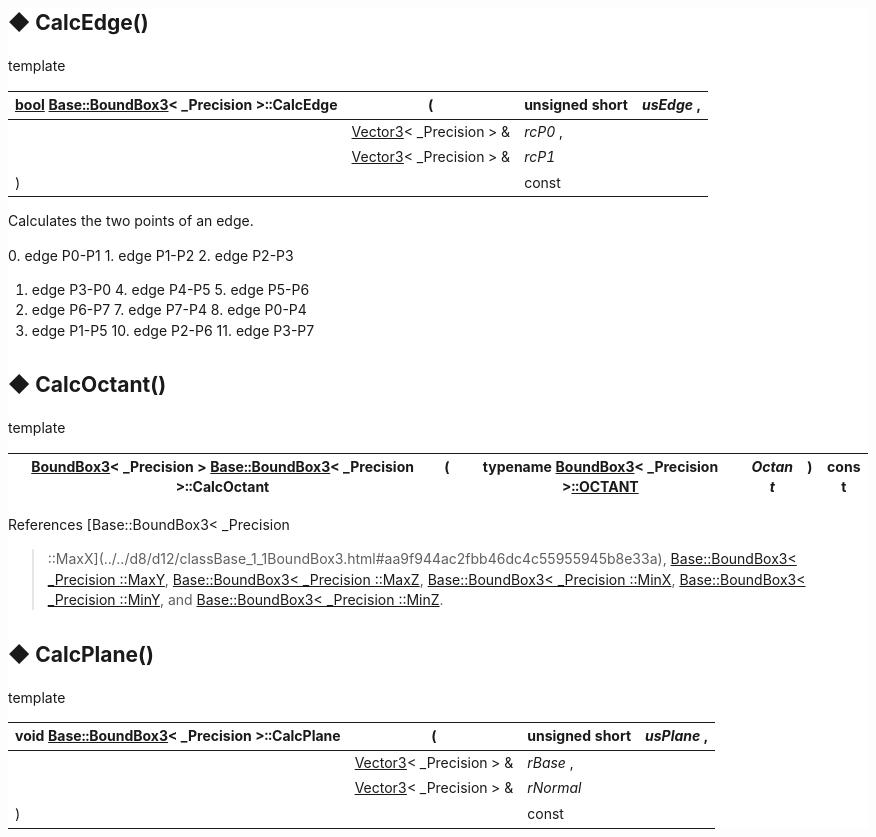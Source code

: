 ## ◆ CalcEdge()

template<class _Precision >

[bool](../../d9/db9/classbool.html) [Base::BoundBox3](../../d8/d12/classBase_1_1BoundBox3.html)< _Precision >::CalcEdge  | ( | unsigned short  | _usEdge_ ,   
---|---|---|---  
|  | [Vector3](../../d1/d13/classBase_1_1Vector3.html)< _Precision > & | _rcP0_ ,   
|  | [Vector3](../../d1/d13/classBase_1_1Vector3.html)< _Precision > & | _rcP1_  
| ) | |  const  
  
Calculates the two points of an edge.

0\. edge P0-P1 1. edge P1-P2 2. edge P2-P3

  1. edge P3-P0 4. edge P4-P5 5. edge P5-P6
  2. edge P6-P7 7. edge P7-P4 8. edge P0-P4
  3. edge P1-P5 10. edge P2-P6 11. edge P3-P7 

## ◆ CalcOctant()

template<class _Precision >

[BoundBox3](../../d8/d12/classBase_1_1BoundBox3.html)< _Precision > [Base::BoundBox3](../../d8/d12/classBase_1_1BoundBox3.html)< _Precision >::CalcOctant  | ( | typename [BoundBox3](../../d8/d12/classBase_1_1BoundBox3.html)< _Precision >[::OCTANT](../../d8/d12/classBase_1_1BoundBox3.html#a99d39b28f1137245c60cb85d9541aba7) | _Octant_| ) |  const  
---|---|---|---|---|---  
  
References [Base::BoundBox3< _Precision
>::MaxX](../../d8/d12/classBase_1_1BoundBox3.html#aa9f944ac2fbb46dc4c55955945b8e33a),
[Base::BoundBox3< _Precision
>::MaxY](../../d8/d12/classBase_1_1BoundBox3.html#a8b26d57de8efd3a97f9591f7f76ae2a1),
[Base::BoundBox3< _Precision
>::MaxZ](../../d8/d12/classBase_1_1BoundBox3.html#a1cbf94a72d1eeeabe5a8029f86f9003a),
[Base::BoundBox3< _Precision
>::MinX](../../d8/d12/classBase_1_1BoundBox3.html#a31f68e191aebba3347c19f10280255e6),
[Base::BoundBox3< _Precision
>::MinY](../../d8/d12/classBase_1_1BoundBox3.html#a699bd0668dbe671a4d7f575fbf40acdd),
and [Base::BoundBox3< _Precision
>::MinZ](../../d8/d12/classBase_1_1BoundBox3.html#a2f1f6a9f2e7a5cc7524ff96e863cdf6d).

## ◆ CalcPlane()

template<class _Precision >

void [Base::BoundBox3](../../d8/d12/classBase_1_1BoundBox3.html)< _Precision >::CalcPlane  | ( | unsigned short  | _usPlane_ ,   
---|---|---|---  
|  | [Vector3](../../d1/d13/classBase_1_1Vector3.html)< _Precision > & | _rBase_ ,   
|  | [Vector3](../../d1/d13/classBase_1_1Vector3.html)< _Precision > & | _rNormal_  
| ) | |  const  
  